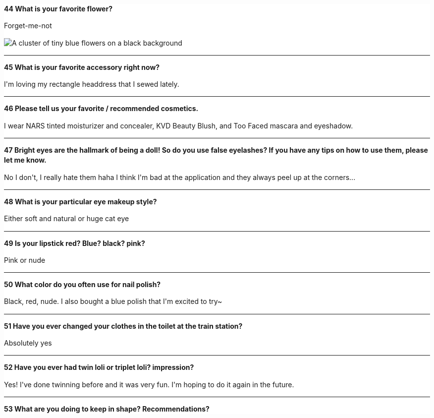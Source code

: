 
**44 What is your favorite flower?**

Forget-me-not

![A cluster of tiny blue flowers on a black background](/img/garden/100-questions/44.png)

---

**45 What is your favorite accessory right now?**

I'm loving my rectangle headdress that I sewed lately.

---

**46 Please tell us your favorite / recommended cosmetics.**

I wear NARS tinted moisturizer and concealer, KVD Beauty Blush, and Too Faced mascara and eyeshadow. 

---

**47 Bright eyes are the hallmark of being a doll! So do you use false eyelashes? If you have any tips on how to use them, please let me know.**

No I don't, I really hate them haha I think I'm bad at the application and they always peel up at the corners...

---

**48 What is your particular eye makeup style?**

Either soft and natural or huge cat eye

---

**49 Is your lipstick red? Blue? black? pink?**

Pink or nude

---

**50 What color do you often use for nail polish?**

Black, red, nude. I also bought a blue polish that I'm excited to try~

---

**51 Have you ever changed your clothes in the toilet at the train station?**

Absolutely yes

---

**52 Have you ever had twin loli or triplet loli? impression?**

Yes! I've done twinning before and it was very fun. I'm hoping to do it again in the future.

---

**53 What are you doing to keep in shape? Recommendations?**
